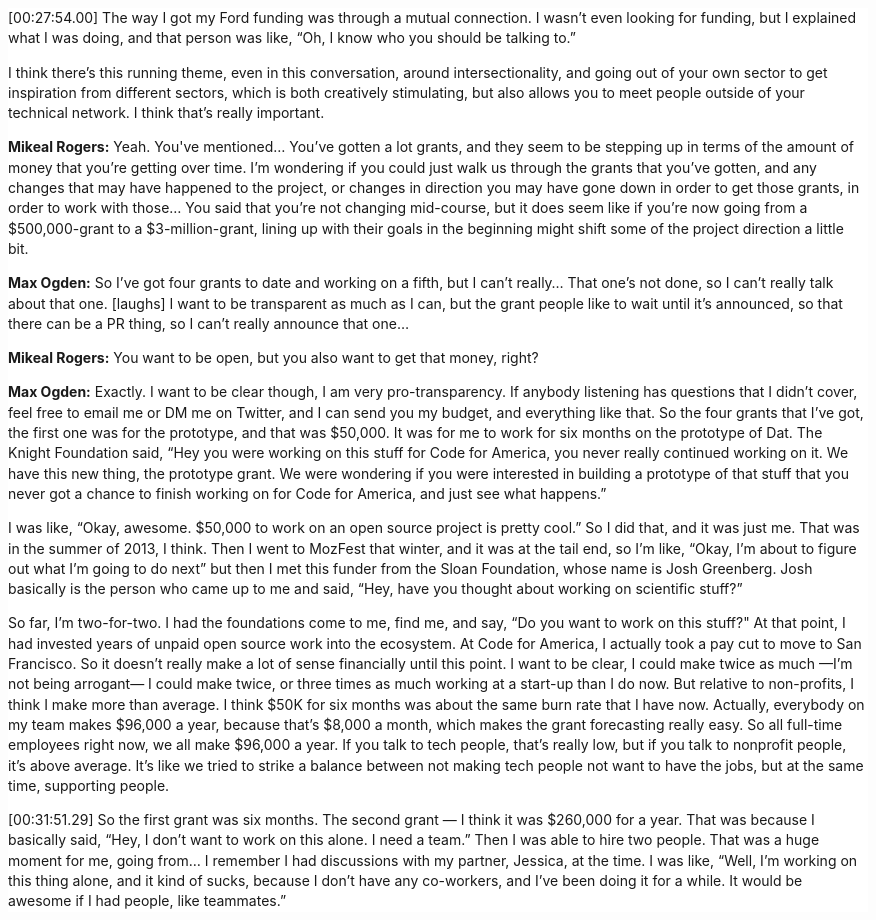 \[00:27:54.00\] The way I got my Ford funding was through a mutual connection. I wasn’t even looking for funding, but I explained what I was doing, and that person was like, “Oh, I know who you should be talking to.”

I think there’s this running theme, even in this conversation, around intersectionality, and going out of your own sector to get inspiration from different sectors, which is both creatively stimulating, but also allows you to meet people outside of your technical network. I think that’s really important.

**Mikeal Rogers:** Yeah. You've mentioned… You’ve gotten a lot grants, and they seem to be stepping up in terms of the amount of money that you’re getting over time. I’m wondering if you could just walk us through the grants that you’ve gotten, and any changes that may have happened to the project, or changes in direction you may have gone down in order to get those grants, in order to work with those… You said that you’re not changing mid-course, but it does seem like if you’re now going from a $500,000-grant to a $3-million-grant, lining up with their goals in the beginning might shift some of the project direction a little bit.

**Max Ogden:** So I’ve got four grants to date and working on a fifth, but I can’t really… That one’s not done, so I can’t really talk about that one. \[laughs\] I want to be transparent as much as I can, but the grant people like to wait until it’s announced, so that there can be a PR thing, so I can’t really announce that one…

**Mikeal Rogers:** You want to be open, but you also want to get that money, right?

**Max Ogden:** Exactly. I want to be clear though, I am very pro-transparency. If anybody listening has questions that I didn’t cover, feel free to email me or DM me on Twitter, and I can send you my budget, and everything like that. So the four grants that I’ve got, the first one was for the prototype, and that was $50,000. It was for me to work for six months on the prototype of Dat. The Knight Foundation said, “Hey you were working on this stuff for Code for America, you never really continued working on it. We have this new thing, the prototype grant. We were wondering if you were interested in building a prototype of that stuff that you never got a chance to finish working on for Code for America, and just see what happens.”

I was like, “Okay, awesome. $50,000 to work on an open source project is pretty cool.” So I did that, and it was just me. That was in the summer of 2013, I think. Then I went to MozFest that winter, and it was at the tail end, so I’m like, “Okay, I’m about to figure out what I’m going to do next” but then I met this funder from the Sloan Foundation, whose name is Josh Greenberg. Josh basically is the person who came up to me and said, “Hey, have you thought about working on scientific stuff?”

So far, I’m two-for-two. I had the foundations come to me, find me, and say, “Do you want to work on this stuff?" At that point, I had invested years of unpaid open source work into the ecosystem. At Code for America, I actually took a pay cut to move to San Francisco. So it doesn’t really make a lot of sense financially until this point. I want to be clear, I could make twice as much —I’m not being arrogant— I could make twice, or three times as much working at a start-up than I do now. But relative to non-profits, I think I make more than average. I think $50K for six months was about the same burn rate that I have now. Actually, everybody on my team makes $96,000 a year, because that’s $8,000 a month, which makes the grant forecasting really easy. So all full-time employees right now, we all make $96,000 a year. If you talk to tech people, that’s really low, but if you talk to nonprofit people, it’s above average. It’s like we tried to strike a balance between not making tech people not want to have the jobs, but at the same time, supporting people.

\[00:31:51.29\] So the first grant was six months. The second grant — I think it was $260,000 for a year. That was because I basically said, “Hey, I don’t want to work on this alone. I need a team.” Then I was able to hire two people. That was a huge moment for me, going from… I remember I had discussions with my partner, Jessica, at the time. I was like, “Well, I’m working on this thing alone, and it kind of sucks, because I don’t have any co-workers, and I’ve been doing it for a while. It would be awesome if I had people, like teammates.”
